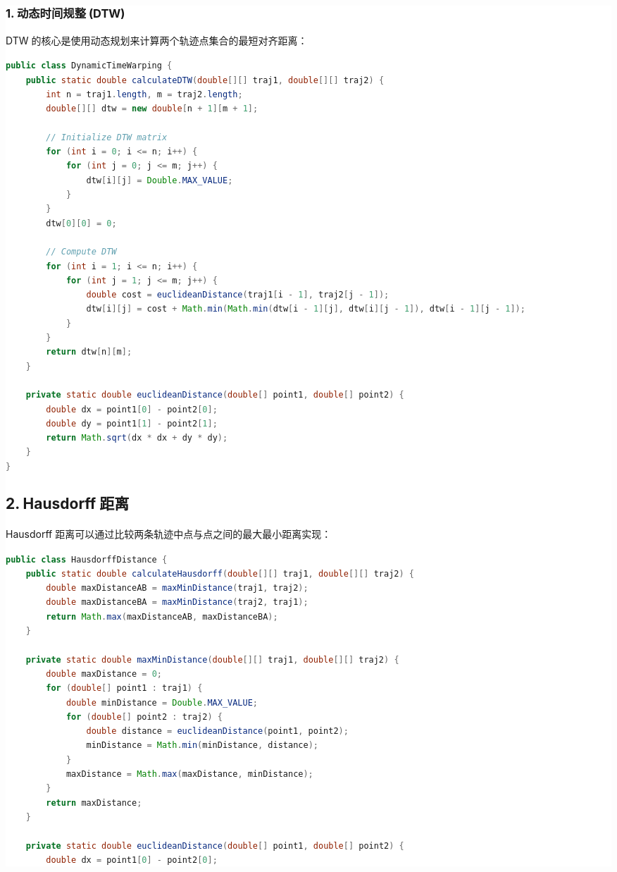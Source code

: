 ### 1. **动态时间规整 (DTW)**

DTW 的核心是使用动态规划来计算两个轨迹点集合的最短对齐距离：

```java
public class DynamicTimeWarping {
    public static double calculateDTW(double[][] traj1, double[][] traj2) {
        int n = traj1.length, m = traj2.length;
        double[][] dtw = new double[n + 1][m + 1];

        // Initialize DTW matrix
        for (int i = 0; i <= n; i++) {
            for (int j = 0; j <= m; j++) {
                dtw[i][j] = Double.MAX_VALUE;
            }
        }
        dtw[0][0] = 0;

        // Compute DTW
        for (int i = 1; i <= n; i++) {
            for (int j = 1; j <= m; j++) {
                double cost = euclideanDistance(traj1[i - 1], traj2[j - 1]);
                dtw[i][j] = cost + Math.min(Math.min(dtw[i - 1][j], dtw[i][j - 1]), dtw[i - 1][j - 1]);
            }
        }
        return dtw[n][m];
    }

    private static double euclideanDistance(double[] point1, double[] point2) {
        double dx = point1[0] - point2[0];
        double dy = point1[1] - point2[1];
        return Math.sqrt(dx * dx + dy * dy);
    }
}

```

## 2. **Hausdorff 距离**

Hausdorff 距离可以通过比较两条轨迹中点与点之间的最大最小距离实现：

```java
public class HausdorffDistance {
    public static double calculateHausdorff(double[][] traj1, double[][] traj2) {
        double maxDistanceAB = maxMinDistance(traj1, traj2);
        double maxDistanceBA = maxMinDistance(traj2, traj1);
        return Math.max(maxDistanceAB, maxDistanceBA);
    }

    private static double maxMinDistance(double[][] traj1, double[][] traj2) {
        double maxDistance = 0;
        for (double[] point1 : traj1) {
            double minDistance = Double.MAX_VALUE;
            for (double[] point2 : traj2) {
                double distance = euclideanDistance(point1, point2);
                minDistance = Math.min(minDistance, distance);
            }
            maxDistance = Math.max(maxDistance, minDistance);
        }
        return maxDistance;
    }

    private static double euclideanDistance(double[] point1, double[] point2) {
        double dx = point1[0] - point2[0];
```